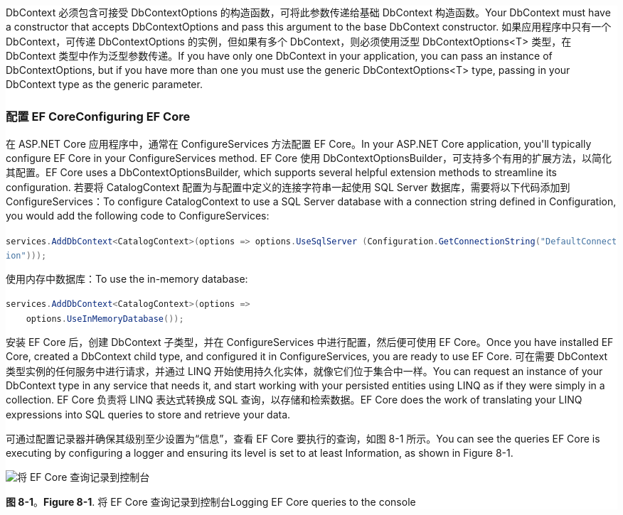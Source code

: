 <span data-ttu-id="5eac0-122">DbContext 必须包含可接受 DbContextOptions 的构造函数，可将此参数传递给基础 DbContext 构造函数。</span><span class="sxs-lookup"><span data-stu-id="5eac0-122">Your DbContext must have a constructor that accepts DbContextOptions and pass this argument to the base DbContext constructor.</span></span> <span data-ttu-id="5eac0-123">如果应用程序中只有一个 DbContext，可传递 DbContextOptions 的实例，但如果有多个 DbContext，则必须使用泛型 DbContextOptions\<T> 类型，在 DbContext 类型中作为泛型参数传递。</span><span class="sxs-lookup"><span data-stu-id="5eac0-123">If you have only one DbContext in your application, you can pass an instance of DbContextOptions, but if you have more than one you must use the generic DbContextOptions\<T> type, passing in your DbContext type as the generic parameter.</span></span>

### <a name="configuring-ef-core"></a><span data-ttu-id="5eac0-124">配置 EF Core</span><span class="sxs-lookup"><span data-stu-id="5eac0-124">Configuring EF Core</span></span>

<span data-ttu-id="5eac0-125">在 ASP.NET Core 应用程序中，通常在 ConfigureServices 方法配置 EF Core。</span><span class="sxs-lookup"><span data-stu-id="5eac0-125">In your ASP.NET Core application, you'll typically configure EF Core in your ConfigureServices method.</span></span> <span data-ttu-id="5eac0-126">EF Core 使用 DbContextOptionsBuilder，可支持多个有用的扩展方法，以简化其配置。</span><span class="sxs-lookup"><span data-stu-id="5eac0-126">EF Core uses a DbContextOptionsBuilder, which supports several helpful extension methods to streamline its configuration.</span></span> <span data-ttu-id="5eac0-127">若要将 CatalogContext 配置为与配置中定义的连接字符串一起使用 SQL Server 数据库，需要将以下代码添加到 ConfigureServices：</span><span class="sxs-lookup"><span data-stu-id="5eac0-127">To configure CatalogContext to use a SQL Server database with a connection string defined in Configuration, you would add the following code to ConfigureServices:</span></span>

```csharp
services.AddDbContext<CatalogContext>(options => options.UseSqlServer (Configuration.GetConnectionString("DefaultConnection")));
```

<span data-ttu-id="5eac0-128">使用内存中数据库：</span><span class="sxs-lookup"><span data-stu-id="5eac0-128">To use the in-memory database:</span></span>

```csharp
services.AddDbContext<CatalogContext>(options =>
    options.UseInMemoryDatabase());
```

<span data-ttu-id="5eac0-129">安装 EF Core 后，创建 DbContext 子类型，并在 ConfigureServices 中进行配置，然后便可使用 EF Core。</span><span class="sxs-lookup"><span data-stu-id="5eac0-129">Once you have installed EF Core, created a DbContext child type, and configured it in ConfigureServices, you are ready to use EF Core.</span></span> <span data-ttu-id="5eac0-130">可在需要 DbContext 类型实例的任何服务中进行请求，并通过 LINQ 开始使用持久化实体，就像它们位于集合中一样。</span><span class="sxs-lookup"><span data-stu-id="5eac0-130">You can request an instance of your DbContext type in any service that needs it, and start working with your persisted entities using LINQ as if they were simply in a collection.</span></span> <span data-ttu-id="5eac0-131">EF Core 负责将 LINQ 表达式转换成 SQL 查询，以存储和检索数据。</span><span class="sxs-lookup"><span data-stu-id="5eac0-131">EF Core does the work of translating your LINQ expressions into SQL queries to store and retrieve your data.</span></span>

<span data-ttu-id="5eac0-132">可通过配置记录器并确保其级别至少设置为“信息”，查看 EF Core 要执行的查询，如图 8-1 所示。</span><span class="sxs-lookup"><span data-stu-id="5eac0-132">You can see the queries EF Core is executing by configuring a logger and ensuring its level is set to at least Information, as shown in Figure 8-1.</span></span>

![将 EF Core 查询记录到控制台](./media/image8-1.png)

<span data-ttu-id="5eac0-134">**图 8-1**。</span><span class="sxs-lookup"><span data-stu-id="5eac0-134">**Figure 8-1**.</span></span> <span data-ttu-id="5eac0-135">将 EF Core 查询记录到控制台</span><span class="sxs-lookup"><span data-stu-id="5eac0-135">Logging EF Core queries to the console</span></span>
